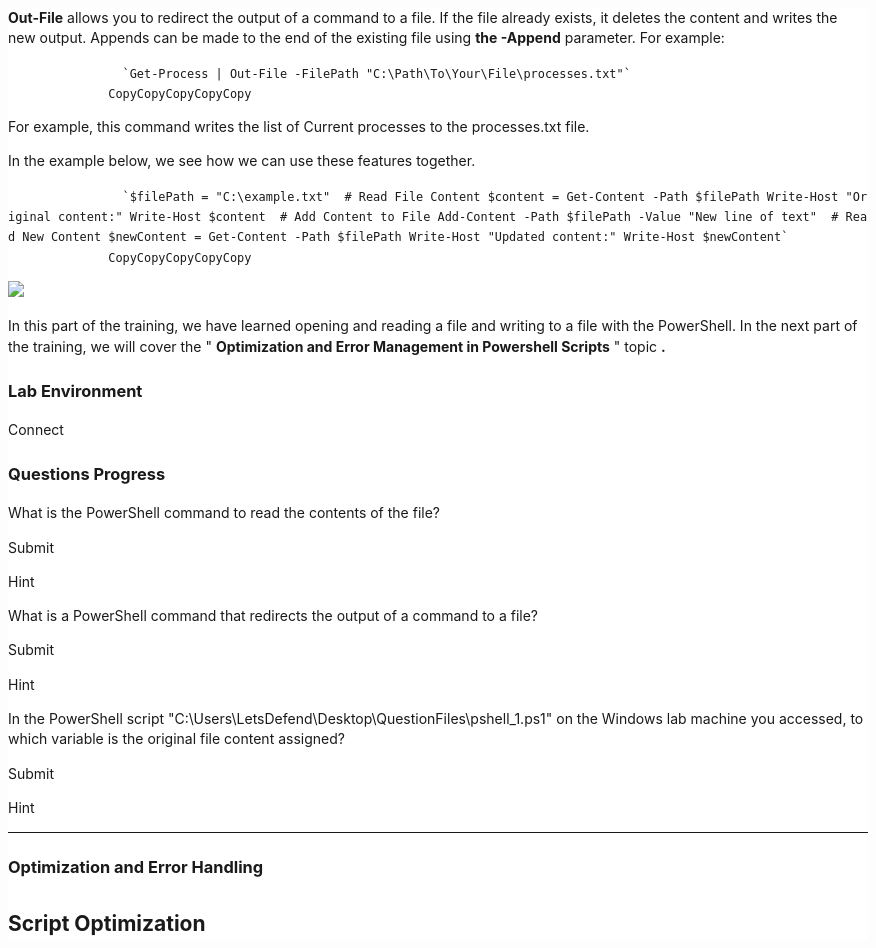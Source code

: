 **Out-File** allows you to redirect the output of a command to a file. If the file already exists, it deletes the content and writes the new output. Appends can be made to the end of the existing file using **the -Append** parameter. For example:

                    `Get-Process | Out-File -FilePath "C:\Path\To\Your\File\processes.txt"`             
                  CopyCopyCopyCopyCopy

For example, this command writes the list of Current processes to the processes.txt file.

In the example below, we see how we can use these features together.

                    `$filePath = "C:\example.txt"  # Read File Content $content = Get-Content -Path $filePath Write-Host "Original content:" Write-Host $content  # Add Content to File Add-Content -Path $filePath -Value "New line of text"  # Read New Content $newContent = Get-Content -Path $filePath Write-Host "Updated content:" Write-Host $newContent`
                  CopyCopyCopyCopyCopy

  
  

![](https://letsdefend-images.s3.us-east-2.amazonaws.com/Courses/Introduction+to+Powershell/5/ps11.png)

  
  

In this part of the training, we have learned opening and reading a file and writing to a file with the PowerShell. In the next part of the training, we will cover the " **Optimization and Error Management in Powershell Scripts** " topic **.**

### Lab Environment

Connect

### Questions Progress

What is the PowerShell command to read the contents of the file?

Submit

Hint

What is a PowerShell command that redirects the output of a command to a file?

Submit

Hint

In the PowerShell script "C:\Users\LetsDefend\Desktop\QuestionFiles\pshell_1.ps1" on the Windows lab machine you accessed, to which variable is the original file content assigned?

Submit

Hint


---


### Optimization and Error Handling

## Script Optimization
